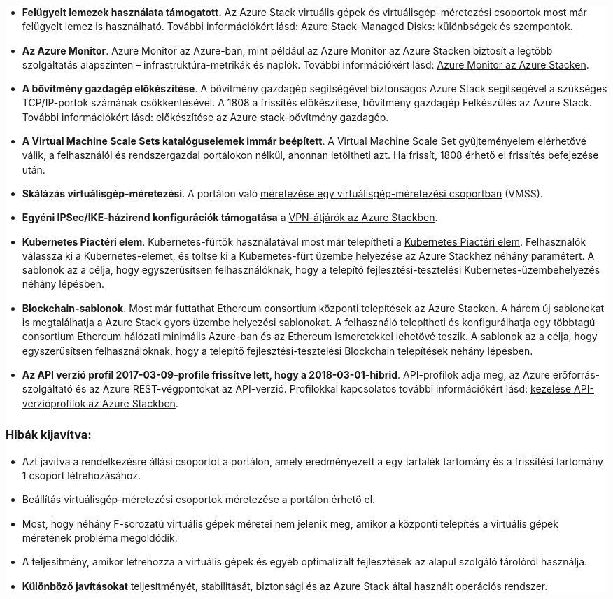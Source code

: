 -  **Felügyelt lemezek használata támogatott.** Az Azure Stack virtuális gépek és virtuálisgép-méretezési csoportok most már felügyelt lemez is használható. További információkért lásd: [Azure Stack-Managed Disks: különbségek és szempontok](/azure/azure-stack/user/azure-stack-managed-disk-considerations).

-   **Az Azure Monitor**. Azure Monitor az Azure-ban, mint például az Azure Monitor az Azure Stacken biztosít a legtöbb szolgáltatás alapszinten – infrastruktúra-metrikák és naplók. További információkért lásd: [Azure Monitor az Azure Stacken](/azure/azure-stack/user/azure-stack-metrics-azure-data).

-   **A bővítmény gazdagép előkészítése**. A bővítmény gazdagép segítségével biztonságos Azure Stack segítségével a szükséges TCP/IP-portok számának csökkentésével. A 1808 a frissítés előkészítése, bővítmény gazdagép Felkészülés az Azure Stack. További információkért lásd: [előkészítése az Azure stack-bővítmény gazdagép](/azure/azure-stack/azure-stack-extension-host-prepare).

-  **A Virtual Machine Scale Sets katalóguselemek immár beépített**.  A Virtual Machine Scale Set gyűjteményelem elérhetővé válik, a felhasználói és rendszergazdai portálokon nélkül, ahonnan letöltheti azt.  Ha frissít, 1808 érhető el frissítés befejezése után.  

-  **Skálázás virtuálisgép-méretezési**.  A portálon való [méretezése egy virtuálisgép-méretezési csoportban](azure-stack-compute-add-scalesets.md#scale-a-virtual-machine-scale-set) (VMSS).    

-  **Egyéni IPSec/IKE-házirend konfigurációk támogatása** a [VPN-átjárók az Azure Stackben](/azure/azure-stack/azure-stack-vpn-gateway-about-vpn-gateways).

-  **Kubernetes Piactéri elem**. Kubernetes-fürtök használatával most már telepítheti a [Kubernetes Piactéri elem](azure-stack-solution-template-kubernetes-cluster-add.md). Felhasználók válassza ki a Kubernetes-elemet, és töltse ki a Kubernetes-fürt üzembe helyezése az Azure Stackhez néhány paramétert. A sablonok az a célja, hogy egyszerűsítsen felhasználóknak, hogy a telepítő fejlesztési-tesztelési Kubernetes-üzembehelyezés néhány lépésben.

-  **Blockchain-sablonok**. Most már futtathat [Ethereum consortium központi telepítések](azure-stack-ethereum.md) az Azure Stacken. A három új sablonokat is megtalálhatja a [Azure Stack gyors üzembe helyezési sablonokat](https://github.com/Azure/AzureStack-QuickStart-Templates). A felhasználó telepítheti és konfigurálhatja egy többtagú consortium Ethereum hálózati minimális Azure-ban és az Ethereum ismeretekkel lehetővé teszik. A sablonok az a célja, hogy egyszerűsítsen felhasználóknak, hogy a telepítő fejlesztési-tesztelési Blockchain telepítések néhány lépésben.

-  **Az API verzió profil 2017-03-09-profile frissítve lett, hogy a 2018-03-01-hibrid**. API-profilok adja meg, az Azure erőforrás-szolgáltató és az Azure REST-végpontokat az API-verzió. Profilokkal kapcsolatos további információkért lásd: [kezelése API-verzióprofilok az Azure Stackben](/azure/azure-stack/user/azure-stack-version-profiles).

 ### <a name="fixed-issues"></a>Hibák kijavítva:
-  Azt javítva a rendelkezésre állási csoportot a portálon, amely eredményezett a egy tartalék tartomány és a frissítési tartomány 1 csoport létrehozásához. 

-  Beállítás virtuálisgép-méretezési csoportok méretezése a portálon érhető el.  

-  Most, hogy néhány F-sorozatú virtuális gépek méretei nem jelenik meg, amikor a központi telepítés a virtuális gépek méretének probléma megoldódik. 

-  A teljesítmény, amikor létrehozza a virtuális gépek és egyéb optimalizált fejlesztések az alapul szolgáló tárolóról használja.

- **Különböző javításokat** teljesítményét, stabilitását, biztonsági és az Azure Stack által használt operációs rendszer.
